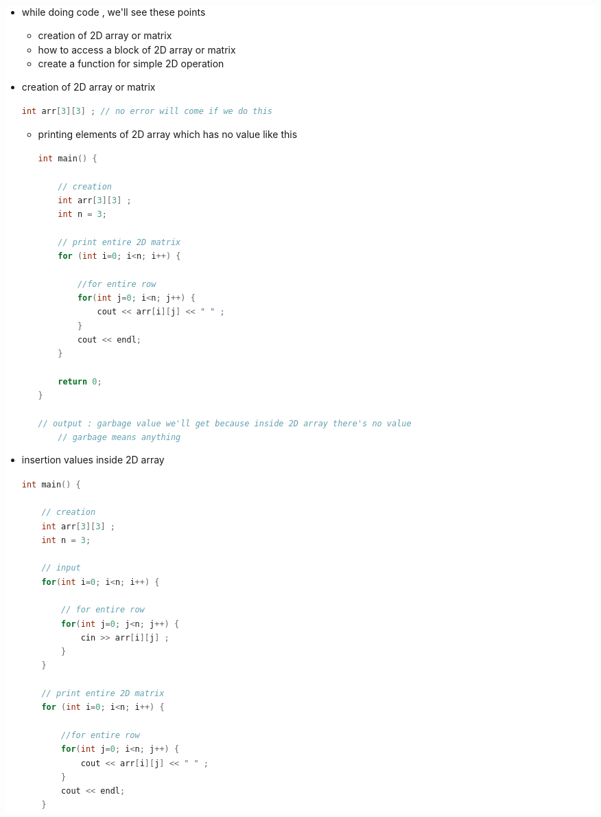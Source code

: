 - while doing code , we'll see these points
    - creation of 2D array or matrix 
    - how to access a block of 2D array or matrix 
    - create a function for simple 2D operation

- creation of 2D array or matrix
    ```cpp
    int arr[3][3] ; // no error will come if we do this 
    ```
    - printing elements of 2D array which has no value like this
        ```cpp
        int main() {
            
            // creation
            int arr[3][3] ;
            int n = 3;
            
            // print entire 2D matrix
            for (int i=0; i<n; i++) {

                //for entire row
                for(int j=0; i<n; j++) {
                    cout << arr[i][j] << " " ;
                }
                cout << endl;
            }

            return 0;
        }

        // output : garbage value we'll get because inside 2D array there's no value 
            // garbage means anything
        ```

- insertion values inside 2D array
    ```cpp
    int main() {
        
        // creation
        int arr[3][3] ;
        int n = 3;
        
        // input 
        for(int i=0; i<n; i++) {

            // for entire row
            for(int j=0; j<n; j++) {
                cin >> arr[i][j] ;
            }
        }

        // print entire 2D matrix
        for (int i=0; i<n; i++) {

            //for entire row
            for(int j=0; i<n; j++) {
                cout << arr[i][j] << " " ;
            }
            cout << endl;
        }
